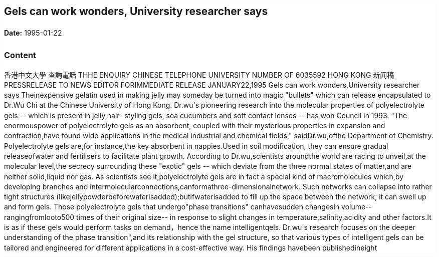 
## Gels can work wonders, University researcher says

**Date:** 1995-01-22

### Content

香港中文大學
查詢電話
THHE
ENQUIRY
CHINESE
TELEPHONE
UNIVERSITY
NUMBER
OF
6035592
HONG
KONG
新闻稿PRESSRELEASE
TO NEWS EDITOR
FORIMMEDIATE RELEASE
JANUARY22,1995
Gels can work wonders,University researcher says
Theinexpensive gelatin used in making jelly may someday be
turned into magic "bullets" which can release encapsulated
to Dr.Wu Chi at the Chinese University of Hong Kong.
Dr.wu's pioneering research into the molecular properties
of polyelectrolyte gels --
which is present in jelly,hair-
styling gels, sea cucumbers and soft contact lenses -- has won
Council in 1993.
"The enormouspower of polyelectrolyte gels as an absorbent,
coupled with their mysterious properties in expansion and
contraction,have found wide applications in the medical
industrial and chemical fields," saidDr.wu,ofthe Department
of Chemistry.
Polyelectrolyte gels are,for instance,the key absorbent
in nappies.Used in soil modification, they can ensure gradual
releaseofwater and fertilisers to facilitate plant growth.
According to Dr.wu,scientists aroundthe world are racing
to unveil,at the molecular level,the secrecy surrounding these
"exotic" gels -- which deviate from the three normal states of
matter,and are neither solid,liquid nor gas.
As scientists see it,polyelectrolyte gels are in fact a
special kind of macromolecules which,by developing branches and
intermolecularconnections,canformathree-dimensionalnetwork.
Such networks can collapse into rather tight structures
(likejellypowderbeforewaterisadded);butifwaterisadded
to fill up the space between the network, it can swell up and
form gels.
Those polyelectrolyte gels that undergo"phase transitions"
canhavesudden changesin volume--rangingfromlooto500
times of their original size-- in response to slight changes in
temperature,salinity,acidity and other factors.It is as if
these gels would perform tasks on demand，hence the name
intelligentqels.
Dr.wu's research focuses on the deeper understanding of the
phase transition",and its relationship with the gel structure,
so that various types of intelligent gels can be tailored and
engineered for different applications in a cost-effective way.
His findings
havebeen
publishedineight